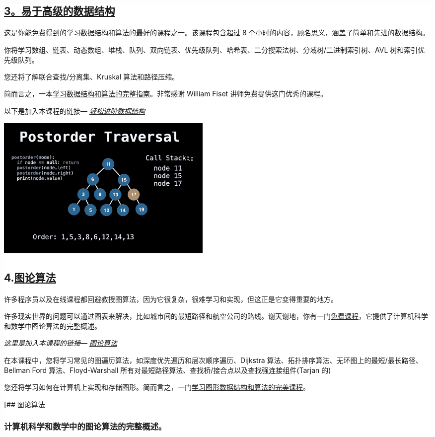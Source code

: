 ## [3。易于高级的数据结构](https://click.linksynergy.com/deeplink?id=JVFxdTr9V80&mid=39197&murl=https%3A%2F%2Fwww.udemy.com%2Fintroduction-to-data-structures%2F)

这是你能免费得到的学习数据结构和算法的最好的课程之一。该课程包含超过 8 个小时的内容，顾名思义，涵盖了简单和先进的数据结构。

你将学习数组、链表、动态数组、堆栈、队列、双向链表、优先级队列、哈希表、二分搜索法树、分域树/二进制索引树、AVL 树和索引优先级队列。

您还将了解联合查找/分离集、Kruskal 算法和路径压缩。

简而言之，一本[学习数据结构和算法的完整指南](https://click.linksynergy.com/deeplink?id=JVFxdTr9V80&mid=39197&murl=https%3A%2F%2Fwww.udemy.com%2Fintroduction-to-data-structures%2F)。非常感谢 William Fiset 讲师免费提供这门优秀的课程。

以下是加入本课程的链接— [*轻松进阶数据结构*](https://click.linksynergy.com/deeplink?id=JVFxdTr9V80&mid=39197&murl=https%3A%2F%2Fwww.udemy.com%2Fintroduction-to-data-structures%2F)

[![](img/a2f3c13438707769563ef2704804e3eb.png)](https://click.linksynergy.com/deeplink?id=JVFxdTr9V80&mid=39197&murl=https%3A%2F%2Fwww.udemy.com%2Fintroduction-to-data-structures%2F)

## 4.[图论算法](https://click.linksynergy.com/deeplink?id=JVFxdTr9V80&mid=39197&murl=https%3A%2F%2Fwww.udemy.com%2Fgraph-theory-algorithms%2F)

许多程序员以及在线课程都回避教授图算法，因为它很复杂，很难学习和实现，但这正是它变得重要的地方。

许多现实世界的问题可以通过图表来解决，比如城市间的最短路径和航空公司的路线。谢天谢地，你有一门[免费课程](https://www.udemy.com/graph-theory-algorithms/?ranMID=39197&ranEAID=JVFxdTr9V80&ranSiteID=JVFxdTr9V80-6CnDuQ__PDaBwOdjCYu9uQ&LSNPUBID=JVFxdTr9V80)，它提供了计算机科学和数学中图论算法的完整概述。

*这里是加入本课程的链接—* [*图论算法*](https://click.linksynergy.com/deeplink?id=JVFxdTr9V80&mid=39197&murl=https%3A%2F%2Fwww.udemy.com%2Fgraph-theory-algorithms%2F)

在本课程中，您将学习常见的图遍历算法，如深度优先遍历和层次顺序遍历、Dijkstra 算法、拓扑排序算法、无环图上的最短/最长路径、Bellman Ford 算法、Floyd-Warshall 所有对最短路径算法、查找桥/接合点以及查找强连接组件(Tarjan 的)

您还将学习如何在计算机上实现和存储图形。简而言之，一门[学习图形数据结构和算法的完美课程](https://click.linksynergy.com/deeplink?id=JVFxdTr9V80&mid=39197&murl=https%3A%2F%2Fwww.udemy.com%2Fgraph-theory-algorithms%2F)。

[](https://click.linksynergy.com/deeplink?id=JVFxdTr9V80&mid=39197&murl=https%3A%2F%2Fwww.udemy.com%2Fgraph-theory-algorithms%2F) [## 图论算法

### 计算机科学和数学中的图论算法的完整概述。
